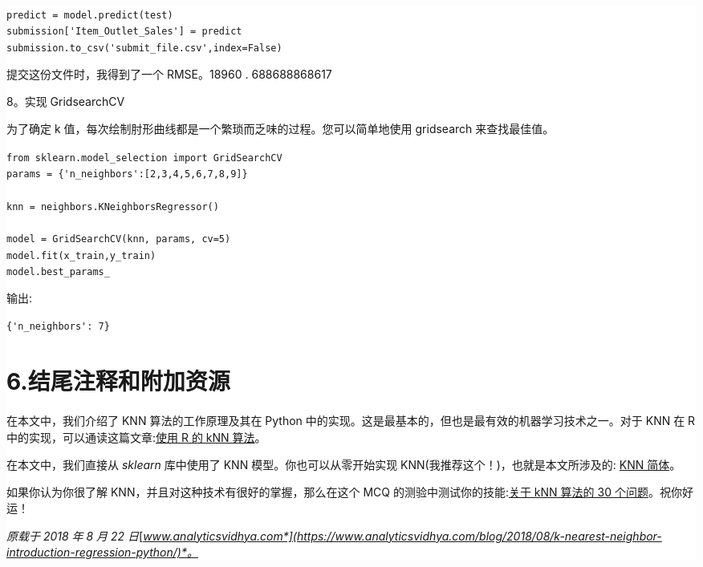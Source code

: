 ```
predict = model.predict(test)
submission['Item_Outlet_Sales'] = predict
submission.to_csv('submit_file.csv',index=False)
```

提交这份文件时，我得到了一个 RMSE。18960 . 688688868617

8。实现 GridsearchCV

为了确定 k 值，每次绘制肘形曲线都是一个繁琐而乏味的过程。您可以简单地使用 gridsearch 来查找最佳值。

```
from sklearn.model_selection import GridSearchCV
params = {'n_neighbors':[2,3,4,5,6,7,8,9]}

knn = neighbors.KNeighborsRegressor()

model = GridSearchCV(knn, params, cv=5)
model.fit(x_train,y_train)
model.best_params_
```

输出:

```
{'n_neighbors': 7}
```

# 6.结尾注释和附加资源

在本文中，我们介绍了 KNN 算法的工作原理及其在 Python 中的实现。这是最基本的，但也是最有效的机器学习技术之一。对于 KNN 在 R 中的实现，可以通读这篇文章:[使用 R 的 kNN 算法](https://www.analyticsvidhya.com/blog/2015/08/learning-concept-knn-algorithms-programming/)。

在本文中，我们直接从 *sklearn* 库中使用了 KNN 模型。你也可以从零开始实现 KNN(我推荐这个！)，也就是本文所涉及的: [KNN 简体](https://www.analyticsvidhya.com/blog/2018/03/introduction-k-neighbours-algorithm-clustering/)。

如果你认为你很了解 KNN，并且对这种技术有很好的掌握，那么在这个 MCQ 的测验中测试你的技能:[关于 kNN 算法的 30 个问题](https://www.analyticsvidhya.com/blog/2017/09/30-questions-test-k-nearest-neighbors-algorithm/)。祝你好运！

*原载于 2018 年 8 月 22 日*[*www.analyticsvidhya.com*](https://www.analyticsvidhya.com/blog/2018/08/k-nearest-neighbor-introduction-regression-python/)*。*